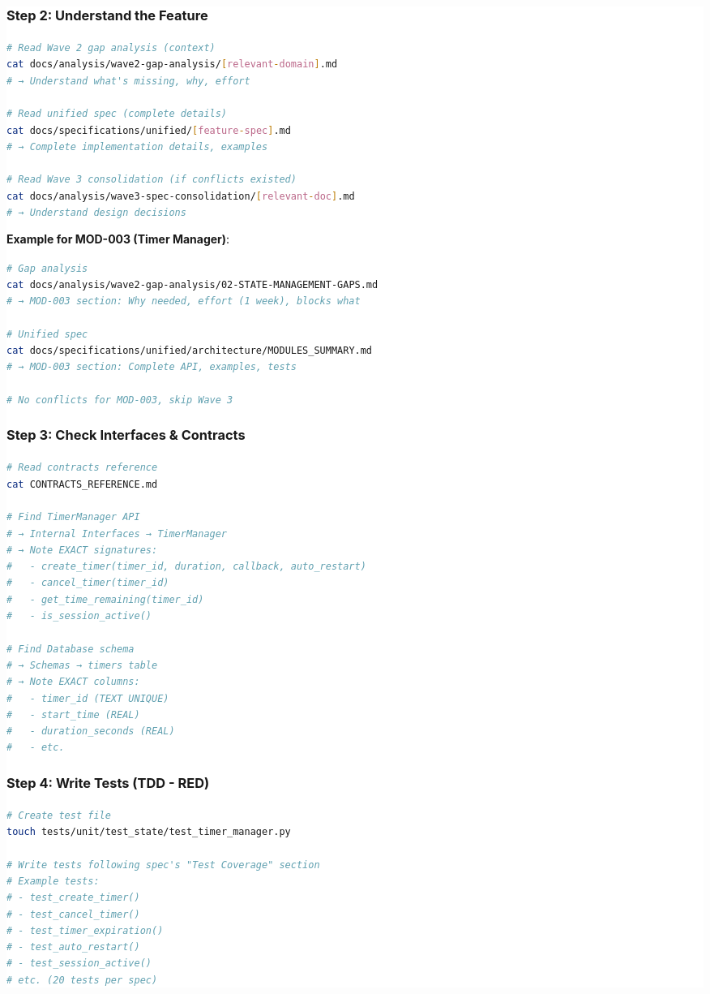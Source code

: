 ### Step 2: Understand the Feature
```bash
# Read Wave 2 gap analysis (context)
cat docs/analysis/wave2-gap-analysis/[relevant-domain].md
# → Understand what's missing, why, effort

# Read unified spec (complete details)
cat docs/specifications/unified/[feature-spec].md
# → Complete implementation details, examples

# Read Wave 3 consolidation (if conflicts existed)
cat docs/analysis/wave3-spec-consolidation/[relevant-doc].md
# → Understand design decisions
```

**Example for MOD-003 (Timer Manager)**:
```bash
# Gap analysis
cat docs/analysis/wave2-gap-analysis/02-STATE-MANAGEMENT-GAPS.md
# → MOD-003 section: Why needed, effort (1 week), blocks what

# Unified spec
cat docs/specifications/unified/architecture/MODULES_SUMMARY.md
# → MOD-003 section: Complete API, examples, tests

# No conflicts for MOD-003, skip Wave 3
```

### Step 3: Check Interfaces & Contracts
```bash
# Read contracts reference
cat CONTRACTS_REFERENCE.md

# Find TimerManager API
# → Internal Interfaces → TimerManager
# → Note EXACT signatures:
#   - create_timer(timer_id, duration, callback, auto_restart)
#   - cancel_timer(timer_id)
#   - get_time_remaining(timer_id)
#   - is_session_active()

# Find Database schema
# → Schemas → timers table
# → Note EXACT columns:
#   - timer_id (TEXT UNIQUE)
#   - start_time (REAL)
#   - duration_seconds (REAL)
#   - etc.
```

### Step 4: Write Tests (TDD - RED)
```bash
# Create test file
touch tests/unit/test_state/test_timer_manager.py

# Write tests following spec's "Test Coverage" section
# Example tests:
# - test_create_timer()
# - test_cancel_timer()
# - test_timer_expiration()
# - test_auto_restart()
# - test_session_active()
# etc. (20 tests per spec)

```